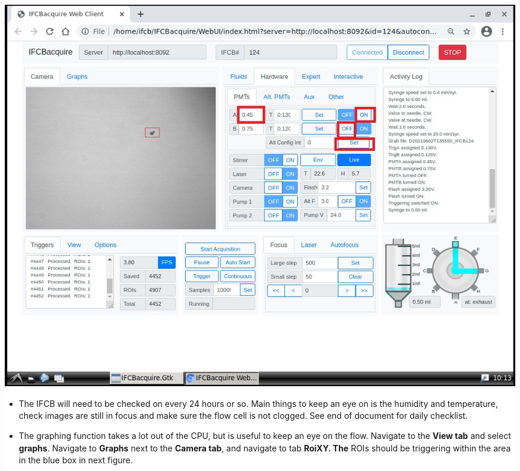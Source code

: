   ![OMTA](README.assets/OMTA.jpg)

- The IFCB will need to be checked on every 24 hours or so. Main things to keep an eye on is the humidity and temperature, check images are still in focus and make sure the flow cell is not clogged. See end of document for daily checklist.

- The graphing function takes a lot out of the CPU, but is useful to keep an eye on the flow. Navigate to the **View tab** and select **graphs**. Navigate to **Graphs** next to the **Camera tab**, and navigate to tab **RoiXY. The** ROIs should be triggering within the area in the blue box in next figure.
